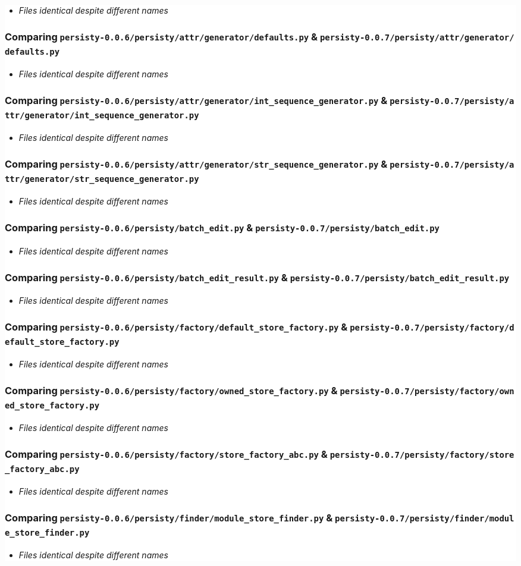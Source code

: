  * *Files identical despite different names*

### Comparing `persisty-0.0.6/persisty/attr/generator/defaults.py` & `persisty-0.0.7/persisty/attr/generator/defaults.py`

 * *Files identical despite different names*

### Comparing `persisty-0.0.6/persisty/attr/generator/int_sequence_generator.py` & `persisty-0.0.7/persisty/attr/generator/int_sequence_generator.py`

 * *Files identical despite different names*

### Comparing `persisty-0.0.6/persisty/attr/generator/str_sequence_generator.py` & `persisty-0.0.7/persisty/attr/generator/str_sequence_generator.py`

 * *Files identical despite different names*

### Comparing `persisty-0.0.6/persisty/batch_edit.py` & `persisty-0.0.7/persisty/batch_edit.py`

 * *Files identical despite different names*

### Comparing `persisty-0.0.6/persisty/batch_edit_result.py` & `persisty-0.0.7/persisty/batch_edit_result.py`

 * *Files identical despite different names*

### Comparing `persisty-0.0.6/persisty/factory/default_store_factory.py` & `persisty-0.0.7/persisty/factory/default_store_factory.py`

 * *Files identical despite different names*

### Comparing `persisty-0.0.6/persisty/factory/owned_store_factory.py` & `persisty-0.0.7/persisty/factory/owned_store_factory.py`

 * *Files identical despite different names*

### Comparing `persisty-0.0.6/persisty/factory/store_factory_abc.py` & `persisty-0.0.7/persisty/factory/store_factory_abc.py`

 * *Files identical despite different names*

### Comparing `persisty-0.0.6/persisty/finder/module_store_finder.py` & `persisty-0.0.7/persisty/finder/module_store_finder.py`

 * *Files identical despite different names*
